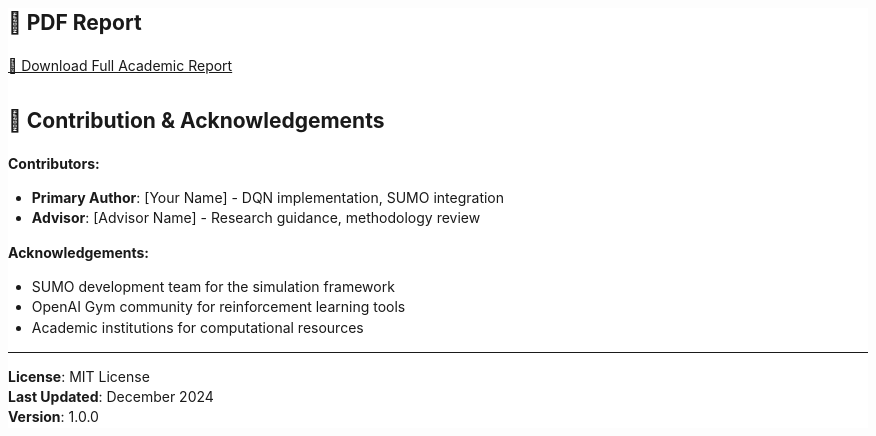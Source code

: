 ## 📄 PDF Report

[📄 Download Full Academic Report](./report/Thesis_TrafficSignalControl.pdf)

## 🧠 Contribution & Acknowledgements

**Contributors:**
- **Primary Author**: [Your Name] - DQN implementation, SUMO integration
- **Advisor**: [Advisor Name] - Research guidance, methodology review

**Acknowledgements:**
- SUMO development team for the simulation framework
- OpenAI Gym community for reinforcement learning tools
- Academic institutions for computational resources

---

**License**: MIT License  
**Last Updated**: December 2024  
**Version**: 1.0.0
